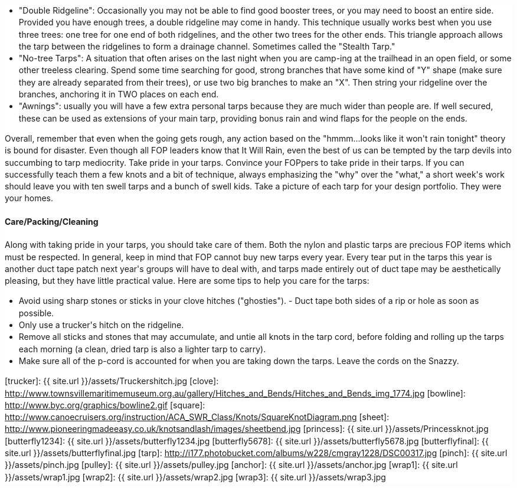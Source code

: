 - "Double Ridgeline": Occasionally you may not be able to find good booster trees, or you may need to boost an entire side. Provided you have enough trees, a double ridgeline may come in handy. This technique usually works best when you use three trees: one tree for one end of both ridgelines, and the other two trees for the other ends. This triangle approach allows the tarp between the ridgelines to form a drainage channel. Sometimes called the "Stealth Tarp."
- "No-tree Tarps": A situation that often arises on the last night when you are camp-ing at the trailhead in an open field, or some other treeless clearing. Spend some time searching for good, strong branches that have some kind of "Y" shape (make sure they are already separated from their trees), or use two big branches to make an "X". Then string your ridgeline over the branches, anchoring it in TWO places on each end.
- "Awnings": usually you will have a few extra personal tarps because they are much wider than people are. If well secured, these can be used as extensions of your main tarp, providing bonus rain and wind flaps for the people on the ends.

Overall, remember that even when the going gets rough, any action based on the "hmmm...looks like it won't rain tonight" theory is bound for disaster. Even though all FOP leaders know that It Will Rain, even the best of us can be tempted by the tarp devils into succumbing to tarp mediocrity. Take pride in your tarps. Convince your FOPpers to take pride in their tarps. If you can successfully teach them a few knots and a bit of technique, always emphasizing the "why" over the "what," a short week's work should leave you with ten swell tarps and a bunch of swell kids. Take a picture of each tarp for your design portfolio. They were your homes.

#### Care/Packing/Cleaning

Along with taking pride in your tarps, you should take care of them. Both the nylon and plastic tarps are precious FOP items which must be respected. In general, keep in mind that FOP cannot buy new tarps every year. Every tear put in the tarps this year is another duct tape patch next year's groups will have to deal with, and tarps made entirely out of duct tape may be aesthetically pleasing, but they have little practical value. Here are some tips to help you care for the tarps:

- Avoid using sharp stones or sticks in your clove hitches ("ghosties"). - Duct tape both sides of a rip or hole as soon as possible.
- Only use a trucker's hitch on the ridgeline.
- Remove all sticks and stones that may accumulate, and untie all knots in the tarp cord, before folding and rolling up the tarps each morning (a clean, dried tarp is also a lighter tarp to carry).
- Make sure all of the p-cord is accounted for when you are taking down the tarps. Leave the cords on the Snazzy.

[rope]: http://www.winstonhillsscoutgroup.com/Cubs/Gold/GOLD%20BOOMERANG%20TEST%203_files/Image7.gif
[taught-line]: http://cdn.instructables.com/FE2/XCQX/FRD80IRK/FE2XCQXFRD80IRK.LARGE.gif
[trucker]: {{ site.url }}/assets/Truckershitch.jpg
[clove]: http://www.townsvillemaritimemuseum.org.au/gallery/Hitches_and_Bends/Hitches_and_Bends_img_1774.jpg
[bowline]: http://www.byc.org/graphics/bowline2.gif
[square]: http://www.canoecruisers.org/instruction/ACA_SWR_Class/Knots/SquareKnotDiagram.png
[sheet]: http://www.pioneeringmadeeasy.co.uk/knotsandlash/images/sheetbend.jpg 
[princess]: {{ site.url }}/assets/Princessknot.jpg 
[butterfly1234]: {{ site.url }}/assets/butterfly1234.jpg 
[butterfly5678]: {{ site.url }}/assets/butterfly5678.jpg 
[butterflyfinal]: {{ site.url }}/assets/butterflyfinal.jpg 
[tarp]: http://i177.photobucket.com/albums/w228/cmgray1228/DSC00317.jpg
[pinch]: {{ site.url }}/assets/pinch.jpg
[pulley]: {{ site.url }}/assets/pulley.jpg
[anchor]: {{ site.url }}/assets/anchor.jpg
[wrap1]: {{ site.url }}/assets/wrap1.jpg
[wrap2]: {{ site.url }}/assets/wrap2.jpg
[wrap3]: {{ site.url }}/assets/wrap3.jpg

